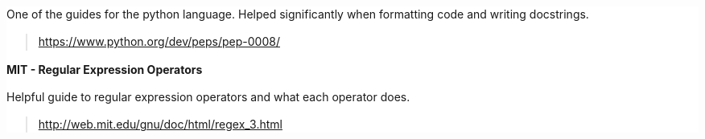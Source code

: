 One of the guides for the python language. Helped significantly when formatting code and writing docstrings.

><https://www.python.org/dev/peps/pep-0008/>

**MIT - Regular Expression Operators**

Helpful guide to regular expression operators and what each operator does.

><http://web.mit.edu/gnu/doc/html/regex_3.html>
